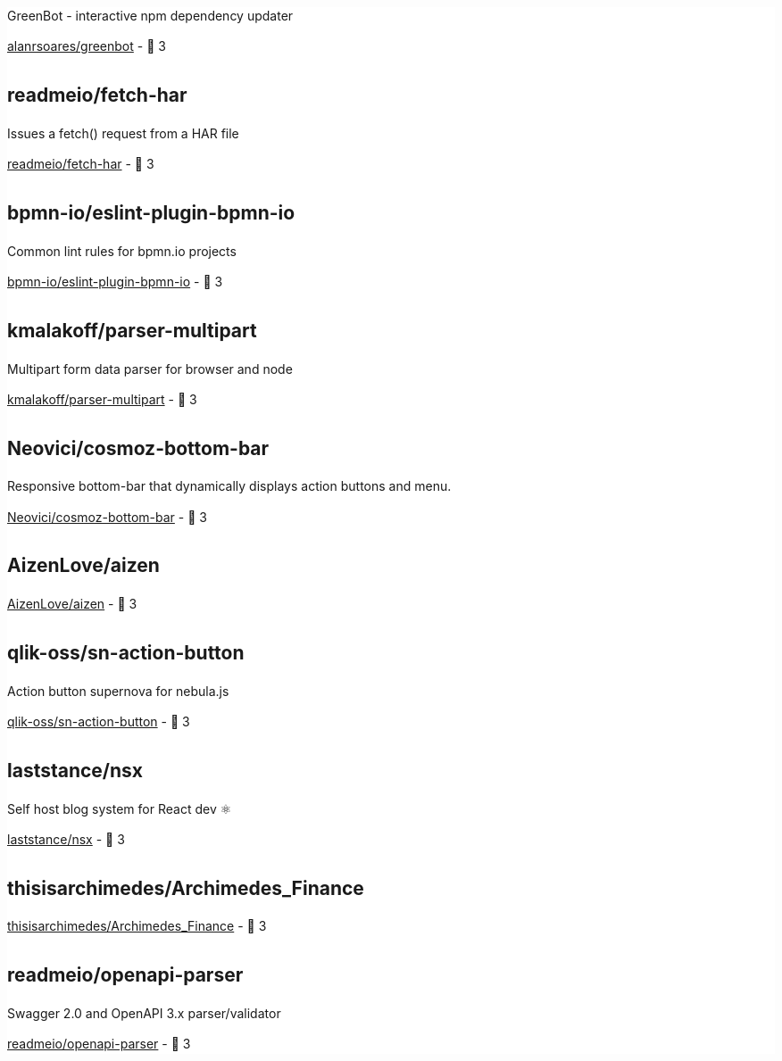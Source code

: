 GreenBot - interactive npm dependency updater

[alanrsoares/greenbot](https://github.com/alanrsoares/greenbot) - 🌟 3

## readmeio/fetch-har

Issues a fetch() request from a HAR file

[readmeio/fetch-har](https://github.com/readmeio/fetch-har) - 🌟 3

## bpmn-io/eslint-plugin-bpmn-io

Common lint rules for bpmn.io projects

[bpmn-io/eslint-plugin-bpmn-io](https://github.com/bpmn-io/eslint-plugin-bpmn-io) - 🌟 3

## kmalakoff/parser-multipart

Multipart form data parser for browser and node

[kmalakoff/parser-multipart](https://github.com/kmalakoff/parser-multipart) - 🌟 3

## Neovici/cosmoz-bottom-bar

Responsive bottom-bar that dynamically displays action buttons and menu.

[Neovici/cosmoz-bottom-bar](https://github.com/Neovici/cosmoz-bottom-bar) - 🌟 3

## AizenLove/aizen

[AizenLove/aizen](https://github.com/AizenLove/aizen) - 🌟 3

## qlik-oss/sn-action-button

Action button supernova for nebula.js

[qlik-oss/sn-action-button](https://github.com/qlik-oss/sn-action-button) - 🌟 3

## laststance/nsx

Self host blog system for React dev ⚛️

[laststance/nsx](https://github.com/laststance/nsx) - 🌟 3

## thisisarchimedes/Archimedes_Finance

[thisisarchimedes/Archimedes_Finance](https://github.com/thisisarchimedes/Archimedes_Finance) - 🌟 3

## readmeio/openapi-parser

Swagger 2.0 and OpenAPI 3.x parser/validator

[readmeio/openapi-parser](https://github.com/readmeio/openapi-parser) - 🌟 3
